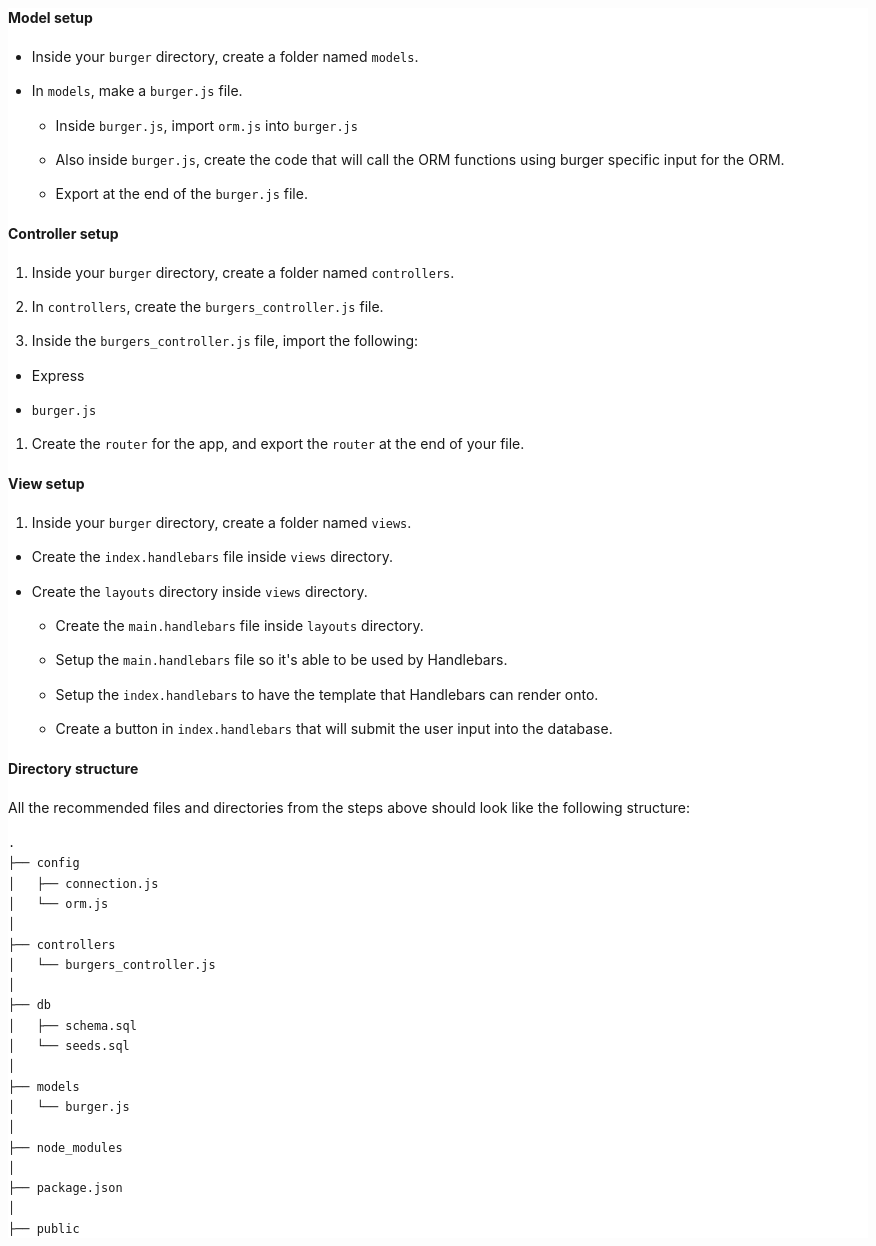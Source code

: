 #### Model setup

-   Inside your `burger` directory, create a folder named `models`.

-   In `models`, make a `burger.js` file.

    -   Inside `burger.js`, import `orm.js` into `burger.js`

    -   Also inside `burger.js`, create the code that will call the ORM
        functions using burger specific input for the ORM.

    -   Export at the end of the `burger.js` file.

#### Controller setup

1.  Inside your `burger` directory, create a folder named `controllers`.

2.  In `controllers`, create the `burgers_controller.js` file.

3.  Inside the `burgers_controller.js` file, import the following:

-   Express

-   `burger.js`

1.  Create the `router` for the app, and export the `router` at the end of your
    file.

#### View setup

1.  Inside your `burger` directory, create a folder named `views`.

-   Create the `index.handlebars` file inside `views` directory.

-   Create the `layouts` directory inside `views` directory.

    -   Create the `main.handlebars` file inside `layouts` directory.

    -   Setup the `main.handlebars` file so it's able to be used by Handlebars.

    -   Setup the `index.handlebars` to have the template that Handlebars can
        render onto.

    -   Create a button in `index.handlebars` that will submit the user input
        into the database.

#### Directory structure

All the recommended files and directories from the steps above should look like
the following structure:

~~~~~~~~~~~~~~~~~~~~~~~~~~~~~~~~~~~~~~~~~~~~~~~~~~~~~~~~~~~~~~~~~~~~~~~~~~~~~~~~
.
├── config
│   ├── connection.js
│   └── orm.js
│ 
├── controllers
│   └── burgers_controller.js
│
├── db
│   ├── schema.sql
│   └── seeds.sql
│
├── models
│   └── burger.js
│ 
├── node_modules
│ 
├── package.json
│
├── public
~~~~~~~~~~~~~~~~~~~~~~~~~~~~~~~~~~~~~~~~~~~~~~~~~~~~~~~~~~~~~~~~~~~~~~~~~~~~~~~~